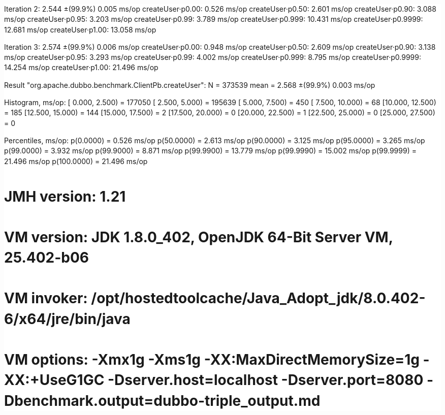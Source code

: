 Iteration   2: 2.544 ±(99.9%) 0.005 ms/op
                 createUser·p0.00:   0.526 ms/op
                 createUser·p0.50:   2.601 ms/op
                 createUser·p0.90:   3.088 ms/op
                 createUser·p0.95:   3.203 ms/op
                 createUser·p0.99:   3.789 ms/op
                 createUser·p0.999:  10.431 ms/op
                 createUser·p0.9999: 12.681 ms/op
                 createUser·p1.00:   13.058 ms/op

Iteration   3: 2.574 ±(99.9%) 0.006 ms/op
                 createUser·p0.00:   0.948 ms/op
                 createUser·p0.50:   2.609 ms/op
                 createUser·p0.90:   3.138 ms/op
                 createUser·p0.95:   3.293 ms/op
                 createUser·p0.99:   4.002 ms/op
                 createUser·p0.999:  8.795 ms/op
                 createUser·p0.9999: 14.254 ms/op
                 createUser·p1.00:   21.496 ms/op



Result "org.apache.dubbo.benchmark.ClientPb.createUser":
  N = 373539
  mean =      2.568 ±(99.9%) 0.003 ms/op

  Histogram, ms/op:
    [ 0.000,  2.500) = 177050 
    [ 2.500,  5.000) = 195639 
    [ 5.000,  7.500) = 450 
    [ 7.500, 10.000) = 68 
    [10.000, 12.500) = 185 
    [12.500, 15.000) = 144 
    [15.000, 17.500) = 2 
    [17.500, 20.000) = 0 
    [20.000, 22.500) = 1 
    [22.500, 25.000) = 0 
    [25.000, 27.500) = 0 

  Percentiles, ms/op:
      p(0.0000) =      0.526 ms/op
     p(50.0000) =      2.613 ms/op
     p(90.0000) =      3.125 ms/op
     p(95.0000) =      3.265 ms/op
     p(99.0000) =      3.932 ms/op
     p(99.9000) =      8.871 ms/op
     p(99.9900) =     13.779 ms/op
     p(99.9990) =     15.002 ms/op
     p(99.9999) =     21.496 ms/op
    p(100.0000) =     21.496 ms/op


# JMH version: 1.21
# VM version: JDK 1.8.0_402, OpenJDK 64-Bit Server VM, 25.402-b06
# VM invoker: /opt/hostedtoolcache/Java_Adopt_jdk/8.0.402-6/x64/jre/bin/java
# VM options: -Xmx1g -Xms1g -XX:MaxDirectMemorySize=1g -XX:+UseG1GC -Dserver.host=localhost -Dserver.port=8080 -Dbenchmark.output=dubbo-triple_output.md